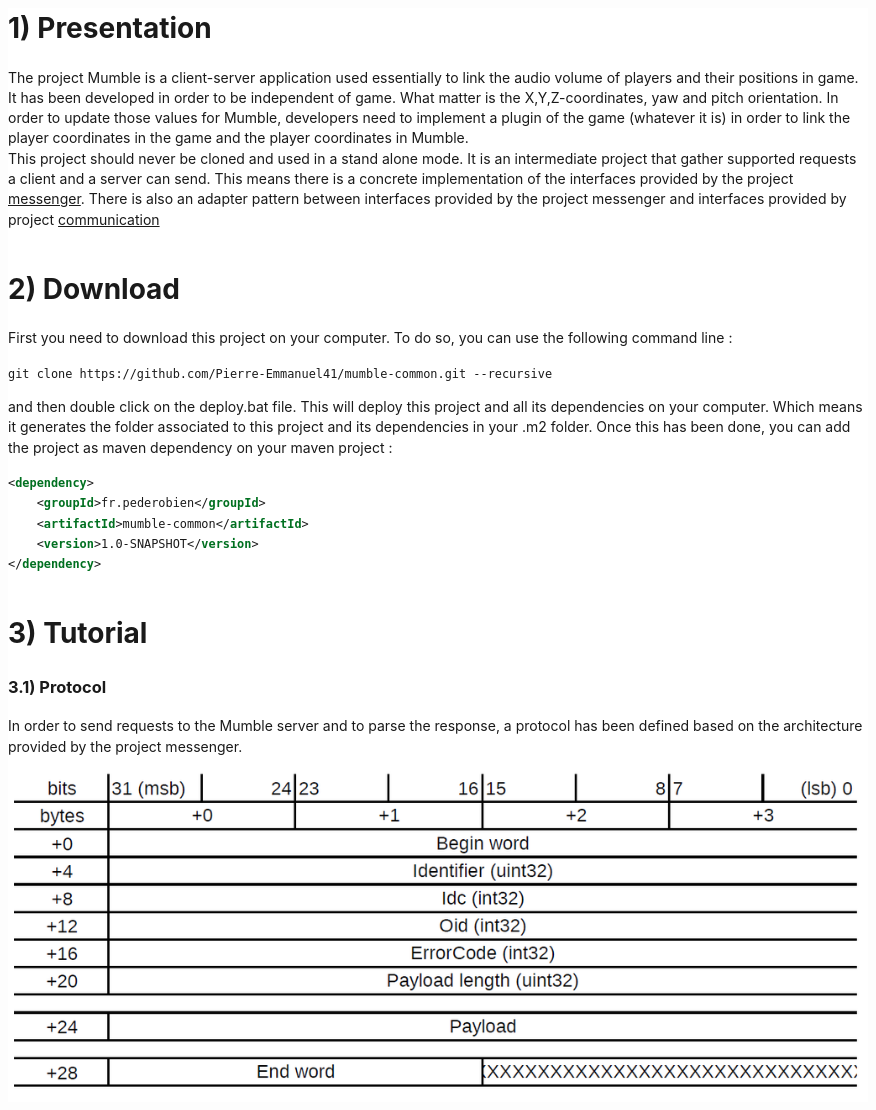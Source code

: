 # 1) Presentation

The project Mumble is a client-server application used essentially to link the audio volume of players and their positions in game. It has been developed in order to be independent of game. What matter is the X,Y,Z-coordinates, yaw and pitch orientation. In order to update those values for Mumble, developers need to implement a plugin of the game (whatever it is) in order to link the player coordinates in the game and the player coordinates in Mumble.  
This project should never be cloned and used in a stand alone mode. It is an intermediate project that gather supported requests a client and a server can send. This means there is a concrete implementation of the interfaces provided by the project [messenger](https://github.com/Pierre-Emmanuel41/messenger.git). There is also an adapter pattern between interfaces provided by the project messenger and interfaces provided by project [communication](https://github.com/Pierre-Emmanuel41/communication.git)

# 2) Download

First you need to download this project on your computer. To do so, you can use the following command line :

```git
git clone https://github.com/Pierre-Emmanuel41/mumble-common.git --recursive
```

and then double click on the deploy.bat file. This will deploy this project and all its dependencies on your computer. Which means it generates the folder associated to this project and its dependencies in your .m2 folder. Once this has been done, you can add the project as maven dependency on your maven project :

```xml
<dependency>
	<groupId>fr.pederobien</groupId>
	<artifactId>mumble-common</artifactId>
	<version>1.0-SNAPSHOT</version>
</dependency>
```

# 3) Tutorial

### 3.1) Protocol

In order to send requests to the Mumble server and to parse the response, a protocol has been defined based on the architecture provided by the project messenger.

![plot](./src/main/java/resources/Protocol.png)
